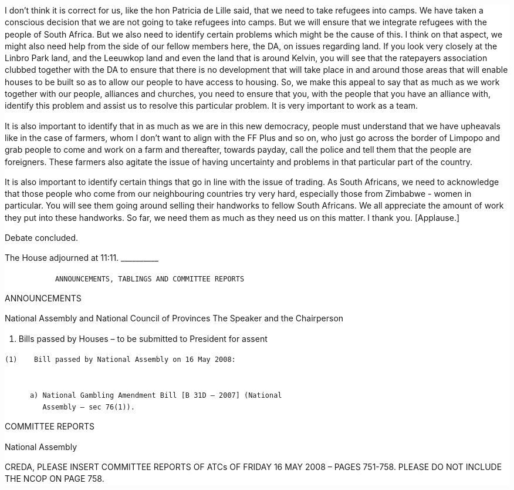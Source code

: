 I don’t think it is correct for us, like the hon Patricia de Lille said,
that we need to take refugees into camps. We have taken a conscious
decision that we are not going to take refugees into camps. But we will
ensure that we integrate refugees with the people of South Africa.
But we also need to identify certain problems which might be the cause of
this. I think on that aspect, we might also need help from the side of our
fellow members here, the DA, on issues regarding land. If you look very
closely at the Linbro Park land, and the Leeuwkop land and even the land
that is around Kelvin, you will see that the ratepayers association clubbed
together with the DA to ensure that there is no development that will take
place in and around those areas that will enable houses to be built so as
to allow our people to have access to housing. So, we make this appeal to
say that as much as we work together with our people, alliances and
churches, you need to ensure that you, with the people that you have an
alliance with, identify this problem and assist us to resolve this
particular problem. It is very important to work as a team.

It is also important to identify that in as much as we are in this new
democracy, people must understand that we have upheavals like in the case
of farmers, whom I don’t want to align with the FF Plus and so on, who just
go across the border of Limpopo and grab people to come and work on a farm
and thereafter, towards payday, call the police and tell them that the
people are foreigners. These farmers also agitate the issue of having
uncertainty and problems in that particular part of the country.

It is also important to identify certain things that go in line with the
issue of trading. As South Africans, we need to acknowledge that those
people who come from our neighbouring countries try very hard, especially
those from Zimbabwe - women in particular. You will see them going around
selling their handworks to fellow South Africans. We all appreciate the
amount of work they put into these handworks. So far, we need them as much
as they need us on this matter. I thank you. [Applause.]

Debate concluded.

The House adjourned at 11:11.
                                 __________

                ANNOUNCEMENTS, TABLINGS AND COMMITTEE REPORTS

ANNOUNCEMENTS

National Assembly and National Council of Provinces
The Speaker and the Chairperson

1.    Bills passed by Houses – to be submitted to President for assent

    (1)    Bill passed by National Assembly on 16 May 2008:


          a) National Gambling Amendment Bill [B 31D – 2007] (National
             Assembly – sec 76(1)).


COMMITTEE REPORTS

National Assembly

CREDA, PLEASE INSERT COMMITTEE REPORTS OF ATCs OF FRIDAY 16 MAY 2008 –
PAGES 751-758. PLEASE DO NOT INCLUDE THE NCOP ON PAGE 758.


